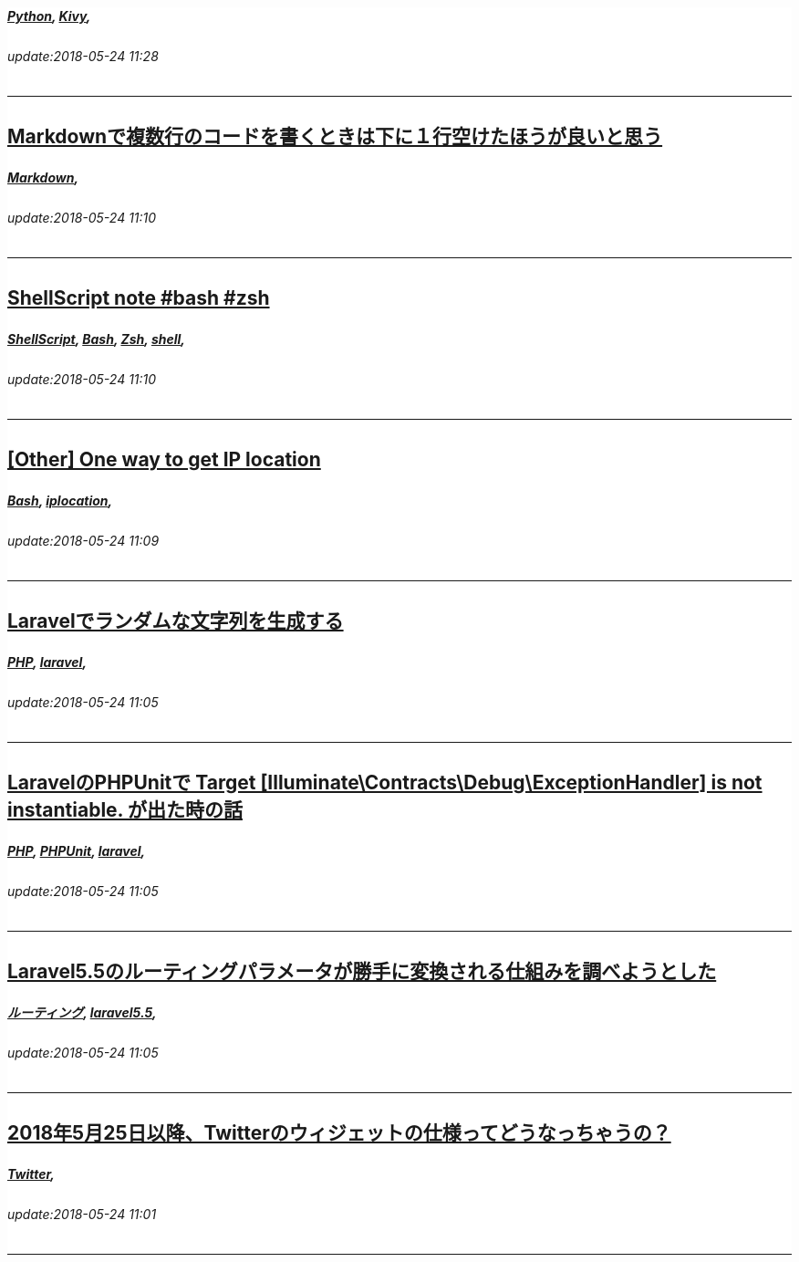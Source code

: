 ##### [Python](https://qiita.com/tags/Python), [Kivy](https://qiita.com/tags/Kivy), 
###### update:2018-05-24 11:28
---
## [Markdownで複数行のコードを書くときは下に１行空けたほうが良いと思う](https://qiita.com/ragingalpaca/items/84e64ebabe00e3a777e7)
##### [Markdown](https://qiita.com/tags/Markdown), 
###### update:2018-05-24 11:10
---
## [ShellScript note #bash #zsh](https://qiita.com/howling_wolf/items/906a365e89c97eb89575)
##### [ShellScript](https://qiita.com/tags/ShellScript), [Bash](https://qiita.com/tags/Bash), [Zsh](https://qiita.com/tags/Zsh), [shell](https://qiita.com/tags/shell), 
###### update:2018-05-24 11:10
---
## [[Other] One way to get IP location](https://qiita.com/zhupeijun/items/909f0b138851403c6e21)
##### [Bash](https://qiita.com/tags/Bash), [iplocation](https://qiita.com/tags/iplocation), 
###### update:2018-05-24 11:09
---
## [Laravelでランダムな文字列を生成する](https://qiita.com/reoring/items/ead196118c5b1ac3cc38)
##### [PHP](https://qiita.com/tags/PHP), [laravel](https://qiita.com/tags/laravel), 
###### update:2018-05-24 11:05
---
## [LaravelのPHPUnitで Target [Illuminate\Contracts\Debug\ExceptionHandler] is not instantiable. が出た時の話](https://qiita.com/orange634/items/c590ef1f2569b4364947)
##### [PHP](https://qiita.com/tags/PHP), [PHPUnit](https://qiita.com/tags/PHPUnit), [laravel](https://qiita.com/tags/laravel), 
###### update:2018-05-24 11:05
---
## [Laravel5.5のルーティングパラメータが勝手に変換される仕組みを調べようとした](https://qiita.com/ragingalpaca/items/1920e7057df8509b221f)
##### [ルーティング](https://qiita.com/tags/ルーティング), [laravel5.5](https://qiita.com/tags/laravel5.5), 
###### update:2018-05-24 11:05
---
## [2018年5月25日以降、Twitterのウィジェットの仕様ってどうなっちゃうの？](https://qiita.com/sin_per/items/2c86244ce6fc4775dfa6)
##### [Twitter](https://qiita.com/tags/Twitter), 
###### update:2018-05-24 11:01
---
